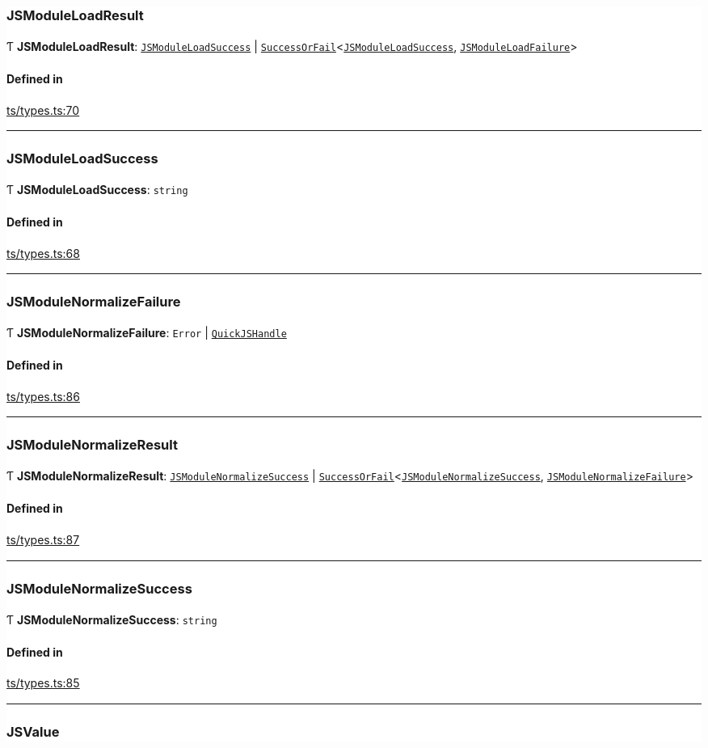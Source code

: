 ### JSModuleLoadResult

Ƭ **JSModuleLoadResult**: [`JSModuleLoadSuccess`](modules.md#jsmoduleloadsuccess) \| [`SuccessOrFail`](modules.md#successorfail)<[`JSModuleLoadSuccess`](modules.md#jsmoduleloadsuccess), [`JSModuleLoadFailure`](modules.md#jsmoduleloadfailure)\>

#### Defined in

[ts/types.ts:70](https://github.com/yourWaifu/quickjs-emscripten/blob/main/ts/types.ts#L70)

___

### JSModuleLoadSuccess

Ƭ **JSModuleLoadSuccess**: `string`

#### Defined in

[ts/types.ts:68](https://github.com/yourWaifu/quickjs-emscripten/blob/main/ts/types.ts#L68)

___

### JSModuleNormalizeFailure

Ƭ **JSModuleNormalizeFailure**: `Error` \| [`QuickJSHandle`](modules.md#quickjshandle)

#### Defined in

[ts/types.ts:86](https://github.com/yourWaifu/quickjs-emscripten/blob/main/ts/types.ts#L86)

___

### JSModuleNormalizeResult

Ƭ **JSModuleNormalizeResult**: [`JSModuleNormalizeSuccess`](modules.md#jsmodulenormalizesuccess) \| [`SuccessOrFail`](modules.md#successorfail)<[`JSModuleNormalizeSuccess`](modules.md#jsmodulenormalizesuccess), [`JSModuleNormalizeFailure`](modules.md#jsmodulenormalizefailure)\>

#### Defined in

[ts/types.ts:87](https://github.com/yourWaifu/quickjs-emscripten/blob/main/ts/types.ts#L87)

___

### JSModuleNormalizeSuccess

Ƭ **JSModuleNormalizeSuccess**: `string`

#### Defined in

[ts/types.ts:85](https://github.com/yourWaifu/quickjs-emscripten/blob/main/ts/types.ts#L85)

___

### JSValue
